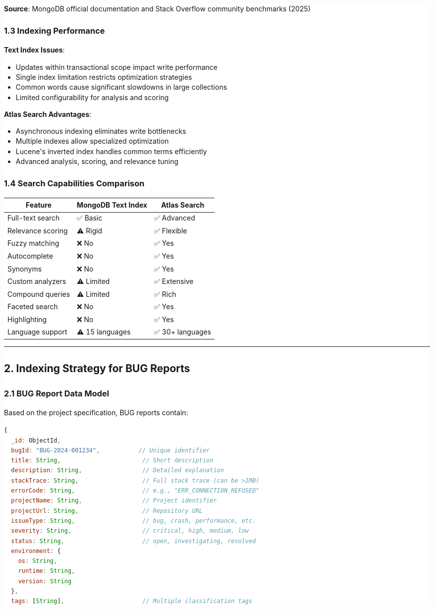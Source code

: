 **Source**: MongoDB official documentation and Stack Overflow community benchmarks (2025)

### 1.3 Indexing Performance

**Text Index Issues**:
- Updates within transactional scope impact write performance
- Single index limitation restricts optimization strategies
- Common words cause significant slowdowns in large collections
- Limited configurability for analysis and scoring

**Atlas Search Advantages**:
- Asynchronous indexing eliminates write bottlenecks
- Multiple indexes allow specialized optimization
- Lucene's inverted index handles common terms efficiently
- Advanced analysis, scoring, and relevance tuning

### 1.4 Search Capabilities Comparison

| Feature | MongoDB Text Index | Atlas Search |
|---------|-------------------|--------------|
| Full-text search | ✅ Basic | ✅ Advanced |
| Relevance scoring | ⚠️ Rigid | ✅ Flexible |
| Fuzzy matching | ❌ No | ✅ Yes |
| Autocomplete | ❌ No | ✅ Yes |
| Synonyms | ❌ No | ✅ Yes |
| Custom analyzers | ⚠️ Limited | ✅ Extensive |
| Compound queries | ⚠️ Limited | ✅ Rich |
| Faceted search | ❌ No | ✅ Yes |
| Highlighting | ❌ No | ✅ Yes |
| Language support | ⚠️ 15 languages | ✅ 30+ languages |

---

## 2. Indexing Strategy for BUG Reports

### 2.1 BUG Report Data Model

Based on the project specification, BUG reports contain:

```javascript
{
  _id: ObjectId,
  bugId: "BUG-2024-001234",           // Unique identifier
  title: String,                       // Short description
  description: String,                 // Detailed explanation
  stackTrace: String,                  // Full stack trace (can be >1MB)
  errorCode: String,                   // e.g., "ERR_CONNECTION_REFUSED"
  projectName: String,                 // Project identifier
  projectUrl: String,                  // Repository URL
  issueType: String,                   // bug, crash, performance, etc.
  severity: String,                    // critical, high, medium, low
  status: String,                      // open, investigating, resolved
  environment: {
    os: String,
    runtime: String,
    version: String
  },
  tags: [String],                      // Multiple classification tags
```